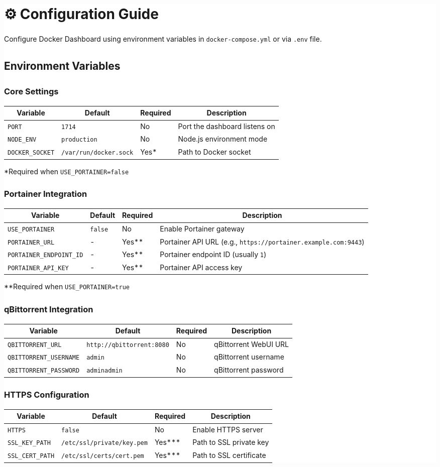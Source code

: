 # ⚙️ Configuration Guide

Configure Docker Dashboard using environment variables in `docker-compose.yml` or via `.env` file.

## Environment Variables

### Core Settings

| Variable | Default | Required | Description |
|----------|---------|----------|-------------|
| `PORT` | `1714` | No | Port the dashboard listens on |
| `NODE_ENV` | `production` | No | Node.js environment mode |
| `DOCKER_SOCKET` | `/var/run/docker.sock` | Yes* | Path to Docker socket |

*Required when `USE_PORTAINER=false`

### Portainer Integration

| Variable | Default | Required | Description |
|----------|---------|----------|-------------|
| `USE_PORTAINER` | `false` | No | Enable Portainer gateway |
| `PORTAINER_URL` | - | Yes** | Portainer API URL (e.g., `https://portainer.example.com:9443`) |
| `PORTAINER_ENDPOINT_ID` | - | Yes** | Portainer endpoint ID (usually `1`) |
| `PORTAINER_API_KEY` | - | Yes** | Portainer API access key |

**Required when `USE_PORTAINER=true`

### qBittorrent Integration

| Variable | Default | Required | Description |
|----------|---------|----------|-------------|
| `QBITTORRENT_URL` | `http://qbittorrent:8080` | No | qBittorrent WebUI URL |
| `QBITTORRENT_USERNAME` | `admin` | No | qBittorrent username |
| `QBITTORRENT_PASSWORD` | `adminadmin` | No | qBittorrent password |

### HTTPS Configuration

| Variable | Default | Required | Description |
|----------|---------|----------|-------------|
| `HTTPS` | `false` | No | Enable HTTPS server |
| `SSL_KEY_PATH` | `/etc/ssl/private/key.pem` | Yes*** | Path to SSL private key |
| `SSL_CERT_PATH` | `/etc/ssl/certs/cert.pem` | Yes*** | Path to SSL certificate |
